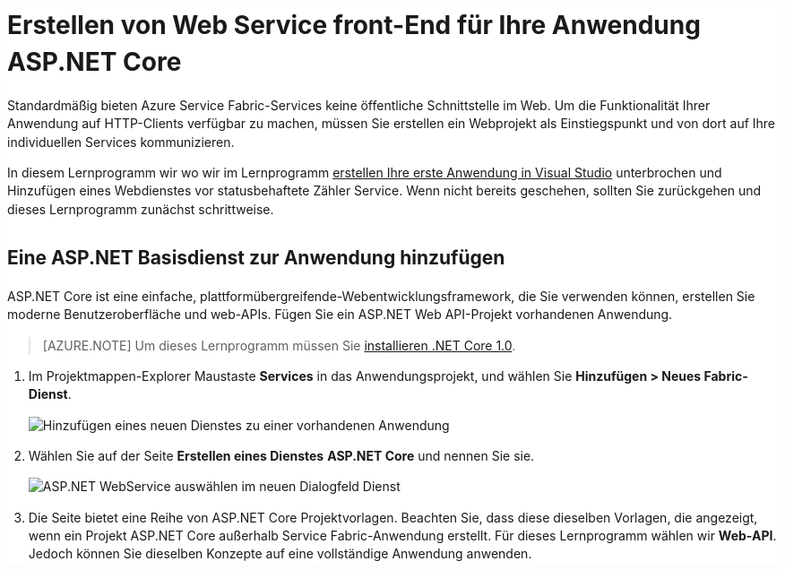 <properties
   pageTitle="Erstellen Sie ein Web-front-End für Ihre Anwendung ASP.NET Core | Microsoft Azure"
   description="Die Service Fabric-Anwendung im Web mit einem ASP.NET Core Web API und internen Kommunikation über ServiceProxy verfügbar."
   services="service-fabric"
   documentationCenter=".net"
   authors="seanmck"
   manager="timlt"
   editor=""/>

<tags
   ms.service="service-fabric"
   ms.devlang="dotNet"
   ms.topic="article"
   ms.tgt_pltfrm="NA"
   ms.workload="NA"
   ms.date="08/11/2016"
   ms.author="seanmck"/>


# <a name="build-a-web-service-front-end-for-your-application-using-aspnet-core"></a>Erstellen von Web Service front-End für Ihre Anwendung ASP.NET Core

Standardmäßig bieten Azure Service Fabric-Services keine öffentliche Schnittstelle im Web. Um die Funktionalität Ihrer Anwendung auf HTTP-Clients verfügbar zu machen, müssen Sie erstellen ein Webprojekt als Einstiegspunkt und von dort auf Ihre individuellen Services kommunizieren.

In diesem Lernprogramm wir wo wir im Lernprogramm [erstellen Ihre erste Anwendung in Visual Studio](service-fabric-create-your-first-application-in-visual-studio.md) unterbrochen und Hinzufügen eines Webdienstes vor statusbehaftete Zähler Service. Wenn nicht bereits geschehen, sollten Sie zurückgehen und dieses Lernprogramm zunächst schrittweise.

## <a name="add-an-aspnet-core-service-to-your-application"></a>Eine ASP.NET Basisdienst zur Anwendung hinzufügen

ASP.NET Core ist eine einfache, plattformübergreifende-Webentwicklungsframework, die Sie verwenden können, erstellen Sie moderne Benutzeroberfläche und web-APIs. Fügen Sie ein ASP.NET Web API-Projekt vorhandenen Anwendung.

>[AZURE.NOTE] Um dieses Lernprogramm müssen Sie [installieren .NET Core 1.0][dotnetcore-install].

1. Im Projektmappen-Explorer Maustaste **Services** in das Anwendungsprojekt, und wählen Sie **Hinzufügen > Neues Fabric-Dienst**.

    ![Hinzufügen eines neuen Dienstes zu einer vorhandenen Anwendung][vs-add-new-service]

2. Wählen Sie auf der Seite **Erstellen eines Dienstes** **ASP.NET Core** und nennen Sie sie.

    ![ASP.NET WebService auswählen im neuen Dialogfeld Dienst][vs-new-service-dialog]

3. Die Seite bietet eine Reihe von ASP.NET Core Projektvorlagen. Beachten Sie, dass diese dieselben Vorlagen, die angezeigt, wenn ein Projekt ASP.NET Core außerhalb Service Fabric-Anwendung erstellt. Für dieses Lernprogramm wählen wir **Web-API**. Jedoch können Sie dieselben Konzepte auf eine vollständige Anwendung anwenden.


[vs-add-new-service]: ./media/service-fabric-add-a-web-frontend/vs-add-new-service.png
[vs-new-service-dialog]: ./media/service-fabric-add-a-web-frontend/vs-new-service-dialog.png
[vs-new-aspnet-project-dialog]: ./media/service-fabric-add-a-web-frontend/vs-new-aspnet-project-dialog.png
[browser-aspnet-template-values]: ./media/service-fabric-add-a-web-frontend/browser-aspnet-template-values.png
[vs-add-class-library-project]: ./media/service-fabric-add-a-web-frontend/vs-add-class-library-project.png
[vs-add-class-library-reference]: ./media/service-fabric-add-a-web-frontend/vs-add-class-library-reference.png
[vs-services-nuget-package]: ./media/service-fabric-add-a-web-frontend/vs-services-nuget-package.png
[browser-aspnet-counter-value]: ./media/service-fabric-add-a-web-frontend/browser-aspnet-counter-value.png
[vs-configuration-manager]: ./media/service-fabric-add-a-web-frontend/vs-configuration-manager.png
[vs-create-platform]: ./media/service-fabric-add-a-web-frontend/vs-create-platform.png
[dotnetcore-install]: https://www.microsoft.com/net/core#windows
[api-management-landing-page]: https://azure.microsoft.com/en-us/services/api-management/